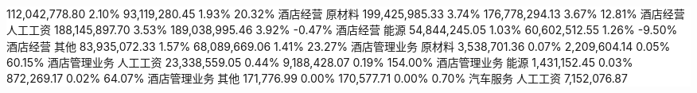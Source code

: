 112,042,778.80
2.10%
93,119,280.45
1.93%
20.32%
酒店经营
原材料
199,425,985.33
3.74%
176,778,294.13
3.67%
12.81%
酒店经营
人工工资
188,145,897.70
3.53%
189,038,995.46
3.92%
-0.47%
酒店经营
能源
54,844,245.05
1.03%
60,602,512.55
1.26%
-9.50%
酒店经营
其他
83,935,072.33
1.57%
68,089,669.06
1.41%
23.27%
酒店管理业务
原材料
3,538,701.36
0.07%
2,209,604.14
0.05%
60.15%
酒店管理业务
人工工资
23,338,559.05
0.44%
9,188,428.07
0.19%
154.00%
酒店管理业务
能源
1,431,152.45
0.03%
872,269.17
0.02%
64.07%
酒店管理业务
其他
171,776.99
0.00%
170,577.71
0.00%
0.70%
汽车服务
人工工资
7,152,076.87